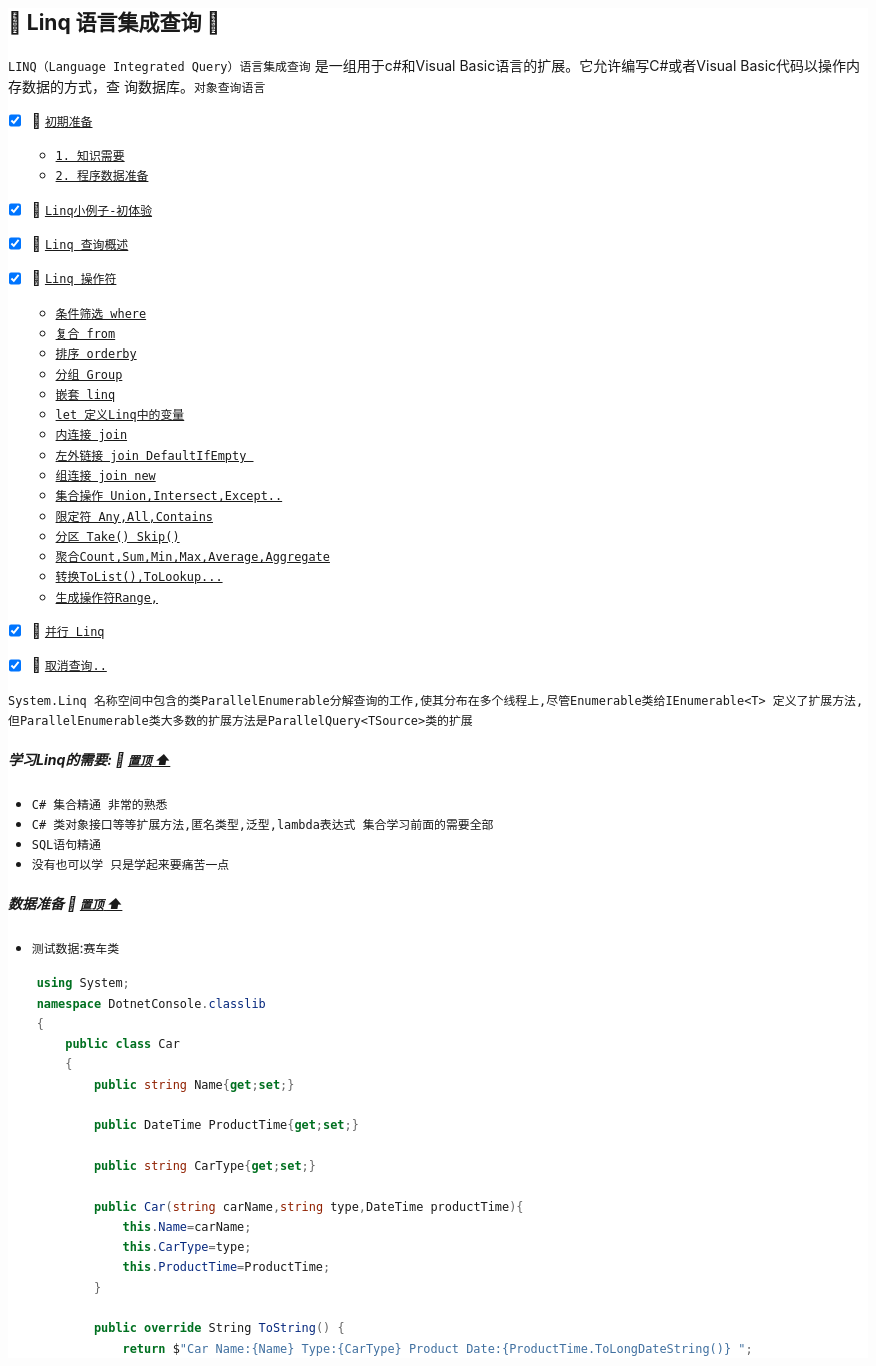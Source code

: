 <a id="top">:checkered_flag:</a> Linq 语言集成查询 :blue_heart:
---
`LINQ（Language Integrated Query）语言集成查询` 是一组用于c#和Visual Basic语言的扩展。它允许编写C#或者Visual Basic代码以操作内存数据的方式，查
询数据库。`对象查询语言`
 
- [x] :whale2: <a href="#LearingNeed">`初期准备`</a>
   * <a href="#LearingNeed">  `1. 知识需要` </a>
   * <a href="#DataPrepared"> `2. 程序数据准备`</a>
- [x] :whale2: <a href="#SampleExcetion">`Linq小例子-初体验`</a>
- [x] :whale2: <a href="#LinqIntroduce">`Linq 查询概述`</a>
- [x] :whale2: <a href="#LinqInstandered">`Linq 操作符`</a>
   * <a href="#tiaojianshaixuan" >`条件筛选 where`</a>
   * <a href="#fromSeletMany" >`复合 from`</a>
   * <a href="#OrderbyWhat">`排序 orderby`</a> 
   * <a href="#GroupFenZu">`分组 Group`</a>
   * <a href="#QianTaoGroupFenZu">`嵌套 linq`</a>
   * <a href="#letLinqVariable">`let 定义Linq中的变量`</a>
   * <a href="#InnerConnection" >`内连接 join`</a> 
   * <a href="#LeftOutterConnection" >`左外链接 join DefaultIfEmpty `</a> 
   * <a href="#GroupConnection">`组连接 join new`</a>
   * <a href="#SetOperation">`集合操作 Union,Intersect,Except..`</a>
   * <a href="#elementXulie">`限定符 Any,All,Contains`</a>
   * <a href="#PartitionOperation" >`分区 Take() Skip()`</a> 
   * <a href="#polymerizationFunction" >`聚合Count,Sum,Min,Max,Average,Aggregate`</a> 
   * <a href="#ChangeToCollection" >`转换ToList(),ToLookup...`</a> 
   * <a href="#GetRange" >`生成操作符Range,`</a> 
- [x] :whale2: <a href="#AsynAwaitLinq">`并行 Linq`</a>
- [x] :whale2: <a href="#CancelSearch" >`取消查询..`</a> 



`System.Linq 名称空间中包含的类ParallelEnumerable分解查询的工作,使其分布在多个线程上,尽管Enumerable类给IEnumerable<T> 定义了扩展方法,但ParallelEnumerable类大多数的扩展方法是ParallelQuery<TSource>类的扩展`

##### 学习Linq的需要: <a id="LearingNeed"></a>  :closed_umbrella: <a href="#top"> `置顶` :arrow_up:</a>
* `C# 集合精通 非常的熟悉`
* `C# 类对象接口等等扩展方法,匿名类型,泛型,lambda表达式 集合学习前面的需要全部`
* `SQL语句精通`
* `没有也可以学 只是学起来要痛苦一点`
##### 数据准备 <a id="DataPrepared"></a>  :closed_umbrella: <a href="#top"> `置顶` :arrow_up:</a>
* `测试数据`:`赛车类`
```C#
    using System;
    namespace DotnetConsole.classlib
    {
        public class Car
        {
            public string Name{get;set;}

            public DateTime ProductTime{get;set;}

            public string CarType{get;set;}

            public Car(string carName,string type,DateTime productTime){
                this.Name=carName;
                this.CarType=type;
                this.ProductTime=ProductTime;
            }

            public override String ToString() {
                return $"Car Name:{Name} Type:{CarType} Product Date:{ProductTime.ToLongDateString()} ";
```